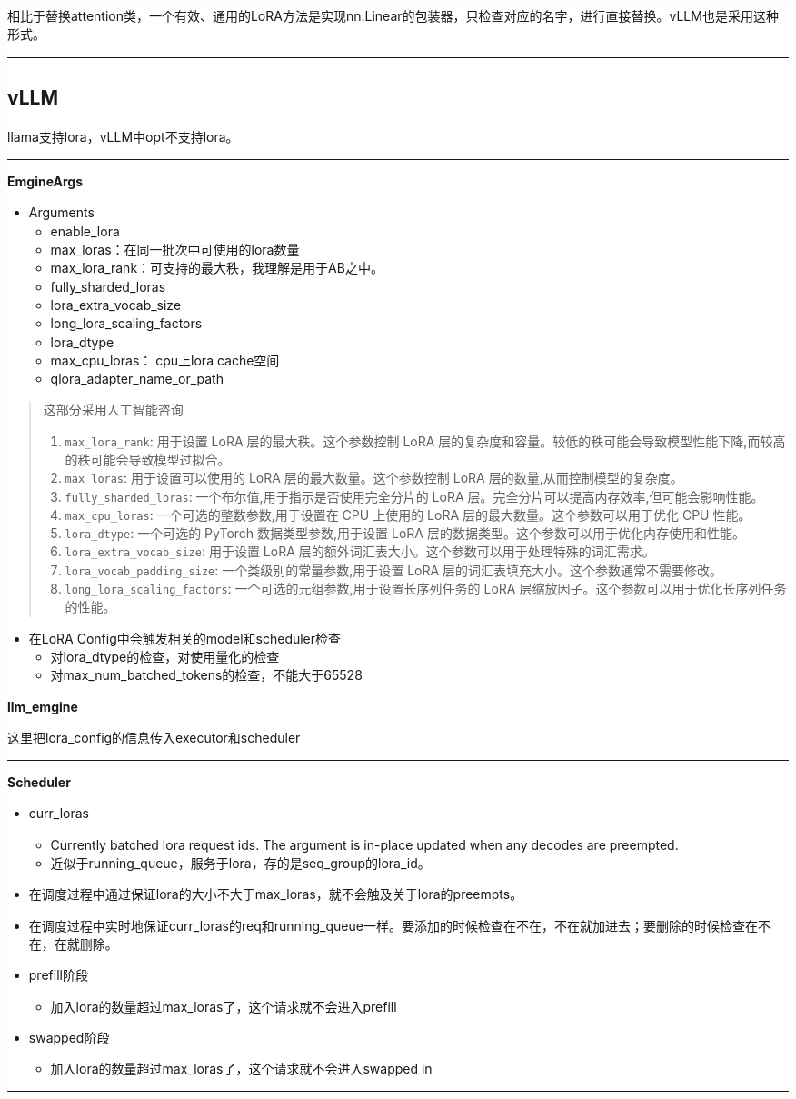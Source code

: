相比于替换attention类，一个有效、通用的LoRA方法是实现nn.Linear的包装器，只检查对应的名字，进行直接替换。vLLM也是采用这种形式。

---

## vLLM

llama支持lora，vLLM中opt不支持lora。

---

**EmgineArgs**

* Arguments
  * enable_lora
  * max_loras：在同一批次中可使用的lora数量
  * max_lora_rank：可支持的最大秩，我理解是用于AB之中。
  * fully_sharded_loras
  * lora_extra_vocab_size
  * long_lora_scaling_factors
  * lora_dtype
  * max_cpu_loras： cpu上lora cache空间
  * qlora_adapter_name_or_path

> 这部分采用人工智能咨询
>
> 1. `max_lora_rank`: 用于设置 LoRA 层的最大秩。这个参数控制 LoRA 层的复杂度和容量。较低的秩可能会导致模型性能下降,而较高的秩可能会导致模型过拟合。
> 2. `max_loras`: 用于设置可以使用的 LoRA 层的最大数量。这个参数控制 LoRA 层的数量,从而控制模型的复杂度。
> 3. `fully_sharded_loras`: 一个布尔值,用于指示是否使用完全分片的 LoRA 层。完全分片可以提高内存效率,但可能会影响性能。
> 4. `max_cpu_loras`: 一个可选的整数参数,用于设置在 CPU 上使用的 LoRA 层的最大数量。这个参数可以用于优化 CPU 性能。
> 5. `lora_dtype`: 一个可选的 PyTorch 数据类型参数,用于设置 LoRA 层的数据类型。这个参数可以用于优化内存使用和性能。
> 6. `lora_extra_vocab_size`: 用于设置 LoRA 层的额外词汇表大小。这个参数可以用于处理特殊的词汇需求。
> 7. `lora_vocab_padding_size`: 一个类级别的常量参数,用于设置 LoRA 层的词汇表填充大小。这个参数通常不需要修改。
> 8. `long_lora_scaling_factors`: 一个可选的元组参数,用于设置长序列任务的 LoRA 层缩放因子。这个参数可以用于优化长序列任务的性能。

* 在LoRA Config中会触发相关的model和scheduler检查
  * 对lora_dtype的检查，对使用量化的检查
  * 对max_num_batched_tokens的检查，不能大于65528



**llm_emgine**

这里把lora_config的信息传入executor和scheduler

---

**Scheduler**

* curr_loras
  * Currently batched lora request ids. The argument is in-place updated when any decodes are preempted.
  * 近似于running_queue，服务于lora，存的是seq_group的lora_id。

* 在调度过程中通过保证lora的大小不大于max_loras，就不会触及关于lora的preempts。
* 在调度过程中实时地保证curr_loras的req和running_queue一样。要添加的时候检查在不在，不在就加进去；要删除的时候检查在不在，在就删除。
* prefill阶段
  * 加入lora的数量超过max_loras了，这个请求就不会进入prefill
* swapped阶段
  * 加入lora的数量超过max_loras了，这个请求就不会进入swapped in

---